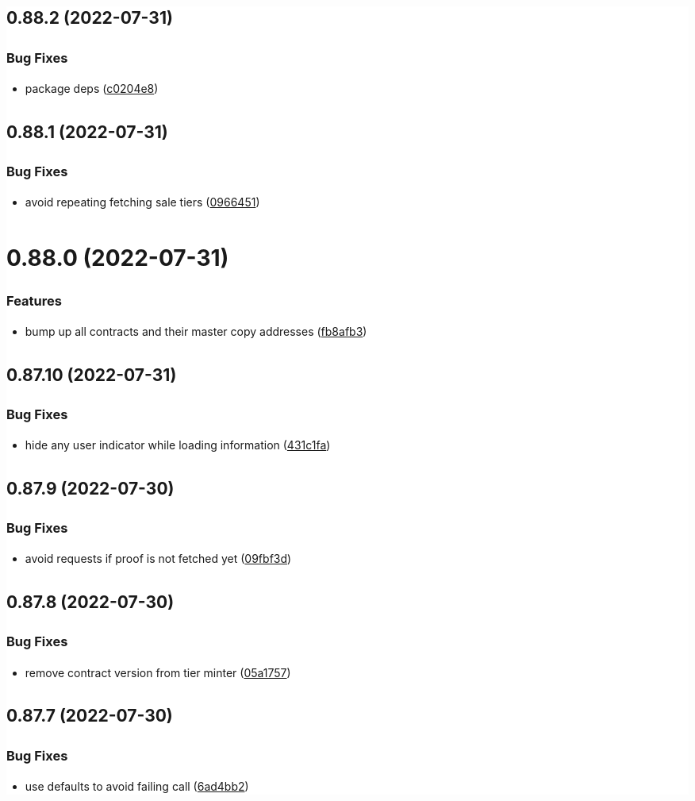 ## 0.88.2 (2022-07-31)

### Bug Fixes

- package deps ([c0204e8](https://github.com/flair-sdk/typescript/commit/c0204e850fb5d82a74a1a260a8b7f8bb4c8fd0ea))

## 0.88.1 (2022-07-31)

### Bug Fixes

- avoid repeating fetching sale tiers ([0966451](https://github.com/flair-sdk/typescript/commit/096645131c136873a76d030bdba16bed877cf11d))

# 0.88.0 (2022-07-31)

### Features

- bump up all contracts and their master copy addresses ([fb8afb3](https://github.com/flair-sdk/typescript/commit/fb8afb3bf2618e8b4009b53fe7a721f422af529c))

## 0.87.10 (2022-07-31)

### Bug Fixes

- hide any user indicator while loading information ([431c1fa](https://github.com/flair-sdk/typescript/commit/431c1fadaad8a0015b22c2fba46a3d382ec60e00))

## 0.87.9 (2022-07-30)

### Bug Fixes

- avoid requests if proof is not fetched yet ([09fbf3d](https://github.com/flair-sdk/typescript/commit/09fbf3d267561735a57c6375be92675c9be9bad7))

## 0.87.8 (2022-07-30)

### Bug Fixes

- remove contract version from tier minter ([05a1757](https://github.com/flair-sdk/typescript/commit/05a1757b245af3e49d4a7911ef69863dabd81f51))

## 0.87.7 (2022-07-30)

### Bug Fixes

- use defaults to avoid failing call ([6ad4bb2](https://github.com/flair-sdk/typescript/commit/6ad4bb2cd439e1b41aca0a7b8f059b78633acbde))
